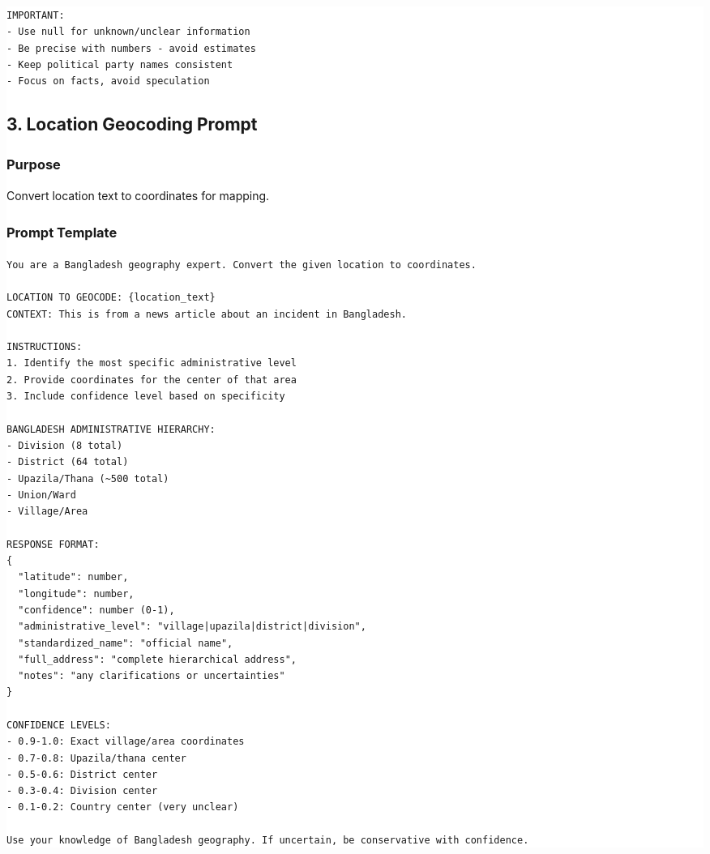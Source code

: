 ```
IMPORTANT:
- Use null for unknown/unclear information
- Be precise with numbers - avoid estimates
- Keep political party names consistent
- Focus on facts, avoid speculation
```

## 3. Location Geocoding Prompt

### Purpose

Convert location text to coordinates for mapping.

### Prompt Template

```
You are a Bangladesh geography expert. Convert the given location to coordinates.

LOCATION TO GEOCODE: {location_text}
CONTEXT: This is from a news article about an incident in Bangladesh.

INSTRUCTIONS:
1. Identify the most specific administrative level
2. Provide coordinates for the center of that area
3. Include confidence level based on specificity

BANGLADESH ADMINISTRATIVE HIERARCHY:
- Division (8 total)
- District (64 total)
- Upazila/Thana (~500 total)
- Union/Ward
- Village/Area

RESPONSE FORMAT:
{
  "latitude": number,
  "longitude": number,
  "confidence": number (0-1),
  "administrative_level": "village|upazila|district|division",
  "standardized_name": "official name",
  "full_address": "complete hierarchical address",
  "notes": "any clarifications or uncertainties"
}

CONFIDENCE LEVELS:
- 0.9-1.0: Exact village/area coordinates
- 0.7-0.8: Upazila/thana center
- 0.5-0.6: District center
- 0.3-0.4: Division center
- 0.1-0.2: Country center (very unclear)

Use your knowledge of Bangladesh geography. If uncertain, be conservative with confidence.
```
